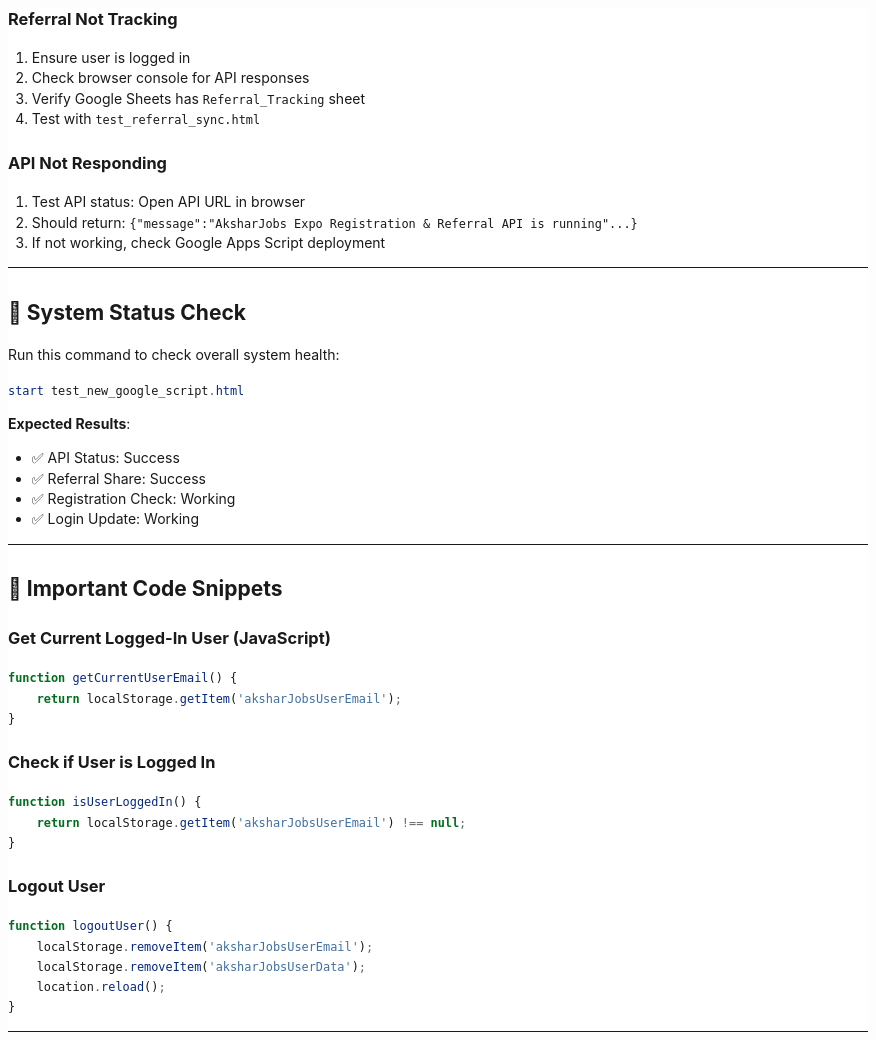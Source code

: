 ### Referral Not Tracking
1. Ensure user is logged in
2. Check browser console for API responses
3. Verify Google Sheets has `Referral_Tracking` sheet
4. Test with `test_referral_sync.html`

### API Not Responding
1. Test API status: Open API URL in browser
2. Should return: `{"message":"AksharJobs Expo Registration & Referral API is running"...}`
3. If not working, check Google Apps Script deployment

---

## 🎯 System Status Check

Run this command to check overall system health:
```powershell
start test_new_google_script.html
```

**Expected Results**:
- ✅ API Status: Success
- ✅ Referral Share: Success
- ✅ Registration Check: Working
- ✅ Login Update: Working

---

## 📝 Important Code Snippets

### Get Current Logged-In User (JavaScript)
```javascript
function getCurrentUserEmail() {
    return localStorage.getItem('aksharJobsUserEmail');
}
```

### Check if User is Logged In
```javascript
function isUserLoggedIn() {
    return localStorage.getItem('aksharJobsUserEmail') !== null;
}
```

### Logout User
```javascript
function logoutUser() {
    localStorage.removeItem('aksharJobsUserEmail');
    localStorage.removeItem('aksharJobsUserData');
    location.reload();
}
```

---